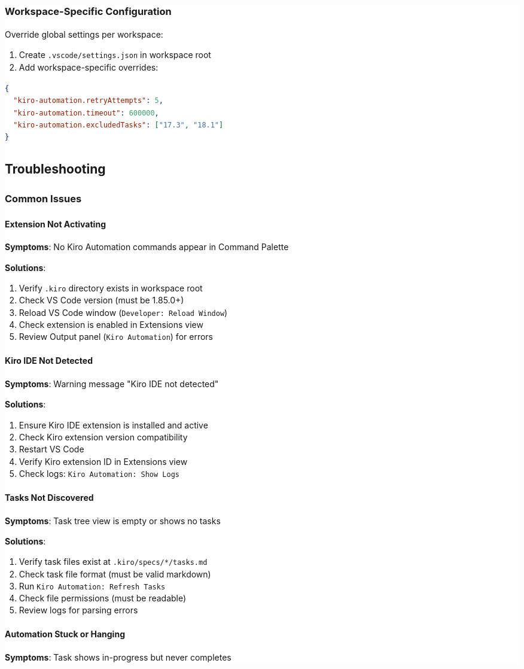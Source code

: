 ### Workspace-Specific Configuration

Override global settings per workspace:

1. Create `.vscode/settings.json` in workspace root
2. Add workspace-specific overrides:

```json
{
  "kiro-automation.retryAttempts": 5,
  "kiro-automation.timeout": 600000,
  "kiro-automation.excludedTasks": ["17.3", "18.1"]
}
```

## Troubleshooting

### Common Issues

#### Extension Not Activating

**Symptoms**: No Kiro Automation commands appear in Command Palette

**Solutions**:
1. Verify `.kiro` directory exists in workspace root
2. Check VS Code version (must be 1.85.0+)
3. Reload VS Code window (`Developer: Reload Window`)
4. Check extension is enabled in Extensions view
5. Review Output panel (`Kiro Automation`) for errors

#### Kiro IDE Not Detected

**Symptoms**: Warning message "Kiro IDE not detected"

**Solutions**:
1. Ensure Kiro IDE extension is installed and active
2. Check Kiro extension version compatibility
3. Restart VS Code
4. Verify Kiro extension ID in Extensions view
5. Check logs: `Kiro Automation: Show Logs`

#### Tasks Not Discovered

**Symptoms**: Task tree view is empty or shows no tasks

**Solutions**:
1. Verify task files exist at `.kiro/specs/*/tasks.md`
2. Check task file format (must be valid markdown)
3. Run `Kiro Automation: Refresh Tasks`
4. Check file permissions (must be readable)
5. Review logs for parsing errors

#### Automation Stuck or Hanging

**Symptoms**: Task shows in-progress but never completes
